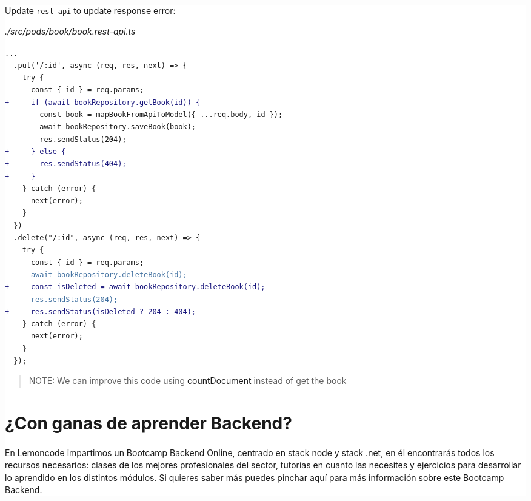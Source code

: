 Update `rest-api` to update response error:

_./src/pods/book/book.rest-api.ts_

```diff
...
  .put('/:id', async (req, res, next) => {
    try {
      const { id } = req.params;
+     if (await bookRepository.getBook(id)) {
        const book = mapBookFromApiToModel({ ...req.body, id });
        await bookRepository.saveBook(book);
        res.sendStatus(204);
+     } else {
+       res.sendStatus(404);
+     }
    } catch (error) {
      next(error);
    }
  })
  .delete("/:id", async (req, res, next) => {
    try {
      const { id } = req.params;
-     await bookRepository.deleteBook(id);
+     const isDeleted = await bookRepository.deleteBook(id);
-     res.sendStatus(204);
+     res.sendStatus(isDeleted ? 204 : 404);
    } catch (error) {
      next(error);
    }
  });
```

> NOTE: We can improve this code using [countDocument](https://www.mongodb.com/docs/manual/reference/method/db.collection.countDocuments/) instead of get the book

# ¿Con ganas de aprender Backend?

En Lemoncode impartimos un Bootcamp Backend Online, centrado en stack node y stack .net, en él encontrarás todos los recursos necesarios: clases de los mejores profesionales del sector, tutorías en cuanto las necesites y ejercicios para desarrollar lo aprendido en los distintos módulos. Si quieres saber más puedes pinchar [aquí para más información sobre este Bootcamp Backend](https://lemoncode.net/bootcamp-backend#bootcamp-backend/banner).
